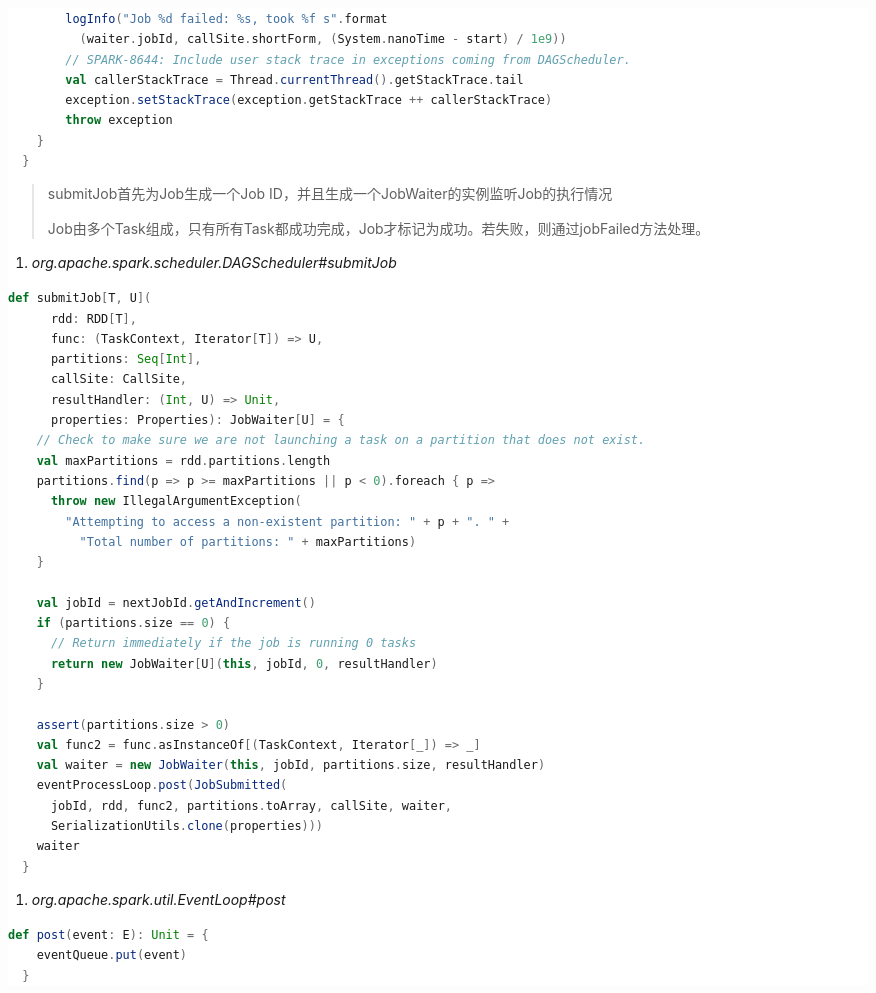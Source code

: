 ```scala
        logInfo("Job %d failed: %s, took %f s".format
          (waiter.jobId, callSite.shortForm, (System.nanoTime - start) / 1e9))
        // SPARK-8644: Include user stack trace in exceptions coming from DAGScheduler.
        val callerStackTrace = Thread.currentThread().getStackTrace.tail
        exception.setStackTrace(exception.getStackTrace ++ callerStackTrace)
        throw exception
    }
  }
```

> submitJob首先为Job生成一个Job ID，并且生成一个JobWaiter的实例监听Job的执行情况
>
> Job由多个Task组成，只有所有Task都成功完成，Job才标记为成功。若失败，则通过jobFailed方法处理。

1. *org.apache.spark.scheduler.DAGScheduler#submitJob*

```scala
def submitJob[T, U](
      rdd: RDD[T],
      func: (TaskContext, Iterator[T]) => U,
      partitions: Seq[Int],
      callSite: CallSite,
      resultHandler: (Int, U) => Unit,
      properties: Properties): JobWaiter[U] = {
    // Check to make sure we are not launching a task on a partition that does not exist.
    val maxPartitions = rdd.partitions.length
    partitions.find(p => p >= maxPartitions || p < 0).foreach { p =>
      throw new IllegalArgumentException(
        "Attempting to access a non-existent partition: " + p + ". " +
          "Total number of partitions: " + maxPartitions)
    }

    val jobId = nextJobId.getAndIncrement()
    if (partitions.size == 0) {
      // Return immediately if the job is running 0 tasks
      return new JobWaiter[U](this, jobId, 0, resultHandler)
    }

    assert(partitions.size > 0)
    val func2 = func.asInstanceOf[(TaskContext, Iterator[_]) => _]
    val waiter = new JobWaiter(this, jobId, partitions.size, resultHandler)
    eventProcessLoop.post(JobSubmitted(
      jobId, rdd, func2, partitions.toArray, callSite, waiter,
      SerializationUtils.clone(properties)))
    waiter
  }
```

1. *org.apache.spark.util.EventLoop#post*

```scala
def post(event: E): Unit = {
    eventQueue.put(event)
  }
```
